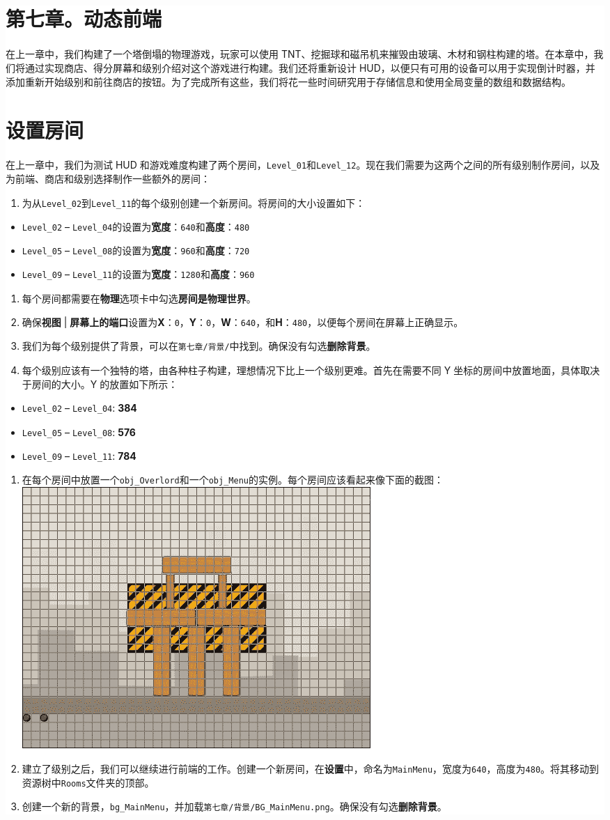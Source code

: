 # 第七章。动态前端

在上一章中，我们构建了一个塔倒塌的物理游戏，玩家可以使用 TNT、挖掘球和磁吊机来摧毁由玻璃、木材和钢柱构建的塔。在本章中，我们将通过实现商店、得分屏幕和级别介绍对这个游戏进行构建。我们还将重新设计 HUD，以便只有可用的设备可以用于实现倒计时器，并添加重新开始级别和前往商店的按钮。为了完成所有这些，我们将花一些时间研究用于存储信息和使用全局变量的数组和数据结构。

# 设置房间

在上一章中，我们为测试 HUD 和游戏难度构建了两个房间，`Level_01`和`Level_12`。现在我们需要为这两个之间的所有级别制作房间，以及为前端、商店和级别选择制作一些额外的房间：

1.  为从`Level_02`到`Level_11`的每个级别创建一个新房间。将房间的大小设置如下：

+   `Level_02` – `Level_04`的设置为**宽度**：`640`和**高度**：`480`

+   `Level_05` – `Level_08`的设置为**宽度**：`960`和**高度**：`720`

+   `Level_09` – `Level_11`的设置为**宽度**：`1280`和**高度**：`960`

1.  每个房间都需要在**物理**选项卡中勾选**房间是物理世界**。

1.  确保**视图** | **屏幕上的端口**设置为**X**：`0`，**Y**：`0`，**W**：`640`，和**H**：`480`，以便每个房间在屏幕上正确显示。

1.  我们为每个级别提供了背景，可以在`第七章/背景/`中找到。确保没有勾选**删除背景**。

1.  每个级别应该有一个独特的塔，由各种柱子构建，理想情况下比上一个级别更难。首先在需要不同 Y 坐标的房间中放置地面，具体取决于房间的大小。Y 的放置如下所示：

+   `Level_02` – `Level_04`: **384**

+   `Level_05` – `Level_08`: **576**

+   `Level_09` – `Level_11`: **784**

1.  在每个房间中放置一个`obj_Overlord`和一个`obj_Menu`的实例。每个房间应该看起来像下面的截图：![设置房间](img/4100_07_11.jpg)

1.  建立了级别之后，我们可以继续进行前端的工作。创建一个新房间，在**设置**中，命名为`MainMenu`，宽度为`640`，高度为`480`。将其移动到资源树中`Rooms`文件夹的顶部。

1.  创建一个新的背景，`bg_MainMenu`，并加载`第七章/背景/BG_MainMenu.png`。确保没有勾选**删除背景**。
